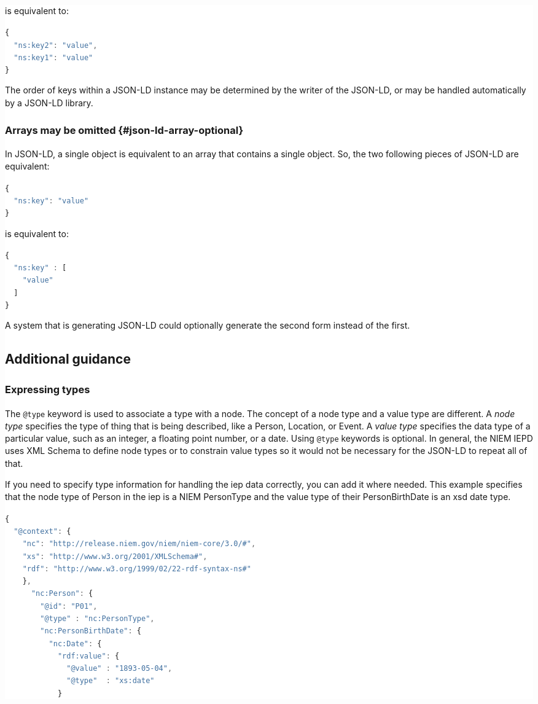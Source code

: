 is equivalent to:

```javascript
{ 
  "ns:key2": "value",
  "ns:key1": "value"
}
```

The order of keys within a JSON-LD instance may be determined by the
writer of the JSON-LD, or may be handled automatically by a JSON-LD library.

### Arrays may be omitted {#json-ld-array-optional}

In JSON-LD, a single object is equivalent to an array that contains a 
single object. So, the two following pieces of JSON-LD are equivalent:

```javascript
{
  "ns:key": "value"
}
```

is equivalent to:

```javascript
{
  "ns:key" : [ 
    "value" 
  ]
}
```

A system that is generating JSON-LD could optionally generate the
second form instead of the first. 

## Additional guidance

### Expressing types

The `@type` keyword is used to associate a type with a node. 
 The concept of a node type and a value type are different. A _node type_ specifies the type of 
 thing that is being described, like a Person, Location, or Event. A _value type_ specifies the 
 data type of a particular value, such as an integer, a floating point number, or a date. 
 Using `@type` keywords is optional. In general, the NIEM IEPD uses XML Schema to define node types 
 or to constrain value types so it would not be necessary for the JSON-LD to repeat all of that.

If you need to specify type information for handling the iep data correctly, you can add it where needed. 
This example specifies that the node type of Person in the iep is a NIEM PersonType and the 
value type of their PersonBirthDate is an xsd date type.

```javascript
{
  "@context": {
    "nc": "http://release.niem.gov/niem/niem-core/3.0/#",
    "xs": "http://www.w3.org/2001/XMLSchema#",
    "rdf": "http://www.w3.org/1999/02/22-rdf-syntax-ns#"
    },
      "nc:Person": {
        "@id": "P01",
        "@type" : "nc:PersonType",
        "nc:PersonBirthDate": {
          "nc:Date": {
            "rdf:value": {
              "@value" : "1893-05-04",
              "@type"  : "xs:date"
            }  
```